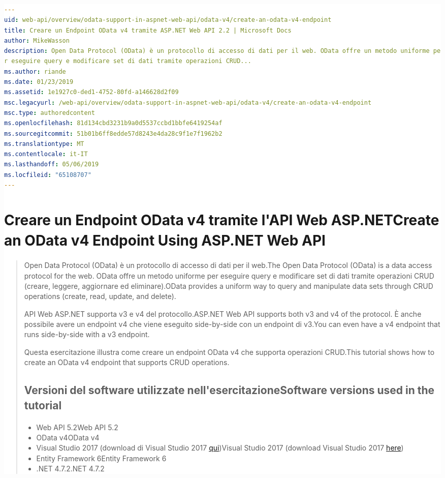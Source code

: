 ```yaml
---
uid: web-api/overview/odata-support-in-aspnet-web-api/odata-v4/create-an-odata-v4-endpoint
title: Creare un Endpoint OData v4 tramite ASP.NET Web API 2.2 | Microsoft Docs
author: MikeWasson
description: Open Data Protocol (OData) è un protocollo di accesso di dati per il web. OData offre un metodo uniforme per eseguire query e modificare set di dati tramite operazioni CRUD...
ms.author: riande
ms.date: 01/23/2019
ms.assetid: 1e1927c0-ded1-4752-80fd-a146628d2f09
msc.legacyurl: /web-api/overview/odata-support-in-aspnet-web-api/odata-v4/create-an-odata-v4-endpoint
msc.type: authoredcontent
ms.openlocfilehash: 81d134cbd3231b9a0d5537ccbd1bbfe6419254af
ms.sourcegitcommit: 51b01b6ff8edde57d8243e4da28c9f1e7f1962b2
ms.translationtype: MT
ms.contentlocale: it-IT
ms.lasthandoff: 05/06/2019
ms.locfileid: "65108707"
---
```

# <a name="create-an-odata-v4-endpoint-using-aspnet-web-api"></a><span data-ttu-id="9a05c-104">Creare un Endpoint OData v4 tramite l'API Web ASP.NET</span><span class="sxs-lookup"><span data-stu-id="9a05c-104">Create an OData v4 Endpoint Using ASP.NET Web API</span></span> 

> <span data-ttu-id="9a05c-105">Open Data Protocol (OData) è un protocollo di accesso di dati per il web.</span><span class="sxs-lookup"><span data-stu-id="9a05c-105">The Open Data Protocol (OData) is a data access protocol for the web.</span></span> <span data-ttu-id="9a05c-106">OData offre un metodo uniforme per eseguire query e modificare set di dati tramite operazioni CRUD (creare, leggere, aggiornare ed eliminare).</span><span class="sxs-lookup"><span data-stu-id="9a05c-106">OData provides a uniform way to query and manipulate data sets through CRUD operations (create, read, update, and delete).</span></span>
>
> <span data-ttu-id="9a05c-107">API Web ASP.NET supporta v3 e v4 del protocollo.</span><span class="sxs-lookup"><span data-stu-id="9a05c-107">ASP.NET Web API supports both v3 and v4 of the protocol.</span></span> <span data-ttu-id="9a05c-108">È anche possibile avere un endpoint v4 che viene eseguito side-by-side con un endpoint di v3.</span><span class="sxs-lookup"><span data-stu-id="9a05c-108">You can even have a v4 endpoint that runs side-by-side with a v3 endpoint.</span></span>
>
> <span data-ttu-id="9a05c-109">Questa esercitazione illustra come creare un endpoint OData v4 che supporta operazioni CRUD.</span><span class="sxs-lookup"><span data-stu-id="9a05c-109">This tutorial shows how to create an OData v4 endpoint that supports CRUD operations.</span></span>
>
> ## <a name="software-versions-used-in-the-tutorial"></a><span data-ttu-id="9a05c-110">Versioni del software utilizzate nell'esercitazione</span><span class="sxs-lookup"><span data-stu-id="9a05c-110">Software versions used in the tutorial</span></span>
>
> - <span data-ttu-id="9a05c-111">Web API 5.2</span><span class="sxs-lookup"><span data-stu-id="9a05c-111">Web API 5.2</span></span>
> - <span data-ttu-id="9a05c-112">OData v4</span><span class="sxs-lookup"><span data-stu-id="9a05c-112">OData v4</span></span>
> - <span data-ttu-id="9a05c-113">Visual Studio 2017 (download di Visual Studio 2017 [qui](https://visualstudio.microsoft.com/downloads/))</span><span class="sxs-lookup"><span data-stu-id="9a05c-113">Visual Studio 2017 (download Visual Studio 2017 [here](https://visualstudio.microsoft.com/downloads/))</span></span>
> - <span data-ttu-id="9a05c-114">Entity Framework 6</span><span class="sxs-lookup"><span data-stu-id="9a05c-114">Entity Framework 6</span></span>
> - <span data-ttu-id="9a05c-115">.NET 4.7.2</span><span class="sxs-lookup"><span data-stu-id="9a05c-115">.NET 4.7.2</span></span>
>